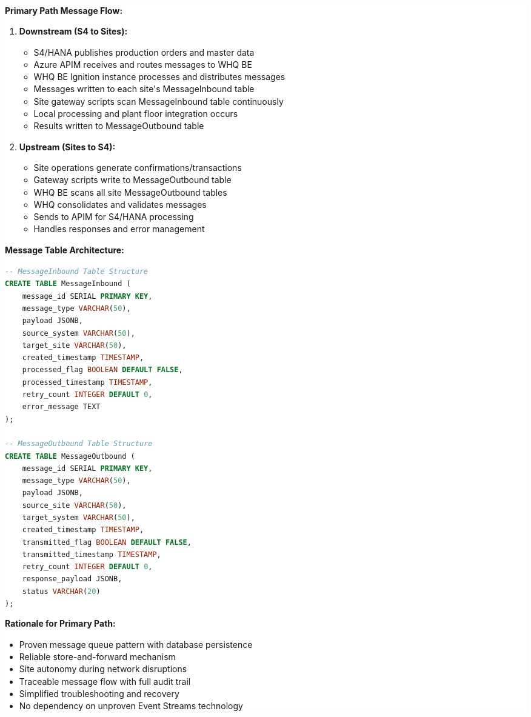 **Primary Path Message Flow:**

1. **Downstream (S4 to Sites):**
   - S4/HANA publishes production orders and master data
   - Azure APIM receives and routes messages to WHQ BE
   - WHQ BE Ignition instance processes and distributes messages
   - Messages written to each site's MessageInbound table
   - Site gateway scripts scan MessageInbound table continuously
   - Local processing and plant floor integration occurs
   - Results written to MessageOutbound table

2. **Upstream (Sites to S4):**
   - Site operations generate confirmations/transactions
   - Gateway scripts write to MessageOutbound table
   - WHQ BE scans all site MessageOutbound tables
   - WHQ consolidates and validates messages
   - Sends to APIM for S4/HANA processing
   - Handles responses and error management

**Message Table Architecture:**

```sql
-- MessageInbound Table Structure
CREATE TABLE MessageInbound (
    message_id SERIAL PRIMARY KEY,
    message_type VARCHAR(50),
    payload JSONB,
    source_system VARCHAR(50),
    target_site VARCHAR(50),
    created_timestamp TIMESTAMP,
    processed_flag BOOLEAN DEFAULT FALSE,
    processed_timestamp TIMESTAMP,
    retry_count INTEGER DEFAULT 0,
    error_message TEXT
);

-- MessageOutbound Table Structure  
CREATE TABLE MessageOutbound (
    message_id SERIAL PRIMARY KEY,
    message_type VARCHAR(50),
    payload JSONB,
    source_site VARCHAR(50),
    target_system VARCHAR(50),
    created_timestamp TIMESTAMP,
    transmitted_flag BOOLEAN DEFAULT FALSE,
    transmitted_timestamp TIMESTAMP,
    retry_count INTEGER DEFAULT 0,
    response_payload JSONB,
    status VARCHAR(20)
);
```

**Rationale for Primary Path:**
- Proven message queue pattern with database persistence
- Reliable store-and-forward mechanism
- Site autonomy during network disruptions
- Traceable message flow with full audit trail
- Simplified troubleshooting and recovery
- No dependency on unproven Event Streams technology
